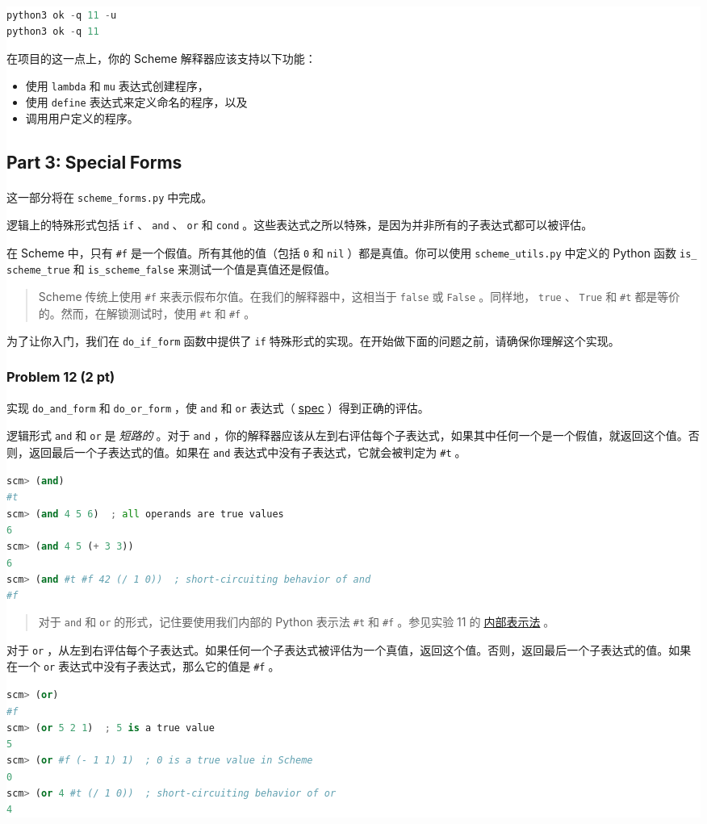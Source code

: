 ```py
python3 ok -q 11 -u
python3 ok -q 11
```

在项目的这一点上，你的 Scheme 解释器应该支持以下功能：

- 使用 `lambda` 和 `mu` 表达式创建程序，
- 使用 `define` 表达式来定义命名的程序，以及
- 调用用户定义的程序。

## Part 3: Special Forms

这一部分将在 `scheme_forms.py` 中完成。

逻辑上的特殊形式包括 `if` 、 `and` 、 `or` 和 `cond` 。这些表达式之所以特殊，是因为并非所有的子表达式都可以被评估。

在 Scheme 中，只有 `#f` 是一个假值。所有其他的值（包括 `0` 和 `nil` ）都是真值。你可以使用 `scheme_utils.py` 中定义的 Python 函数 `is_scheme_true` 和 `is_scheme_false` 来测试一个值是真值还是假值。

> Scheme 传统上使用 `#f` 来表示假布尔值。在我们的解释器中，这相当于 `false` 或 `False` 。同样地， `true` 、 `True` 和 `#t` 都是等价的。然而，在解锁测试时，使用 `#t` 和 `#f` 。

为了让你入门，我们在 `do_if_form` 函数中提供了 `if` 特殊形式的实现。在开始做下面的问题之前，请确保你理解这个实现。

### Problem 12 (2 pt)

实现 `do_and_form` 和 `do_or_form` ，使 `and` 和 `or` 表达式（ [spec](https://inst.eecs.berkeley.edu/~cs61a/sp22/articles/scheme-spec/#and) ）得到正确的评估。

逻辑形式 `and` 和 `or` 是 *短路的* 。对于 `and` ，你的解释器应该从左到右评估每个子表达式，如果其中任何一个是一个假值，就返回这个值。否则，返回最后一个子表达式的值。如果在 `and` 表达式中没有子表达式，它就会被判定为 `#t` 。

```py
scm> (and)
#t
scm> (and 4 5 6)  ; all operands are true values
6
scm> (and 4 5 (+ 3 3))
6
scm> (and #t #f 42 (/ 1 0))  ; short-circuiting behavior of and
#f
```

> 对于 `and` 和 `or` 的形式，记住要使用我们内部的 Python 表示法 `#t` 和 `#f` 。参见实验 11 的 [内部表示法](https://inst.eecs.berkeley.edu/~cs61a/sp22/lab/lab11/#internal-representations) 。

对于 `or` ，从左到右评估每个子表达式。如果任何一个子表达式被评估为一个真值，返回这个值。否则，返回最后一个子表达式的值。如果在一个 `or` 表达式中没有子表达式，那么它的值是 `#f` 。

```py
scm> (or)
#f
scm> (or 5 2 1)  ; 5 is a true value
5
scm> (or #f (- 1 1) 1)  ; 0 is a true value in Scheme
0
scm> (or 4 #t (/ 1 0))  ; short-circuiting behavior of or
4
```
